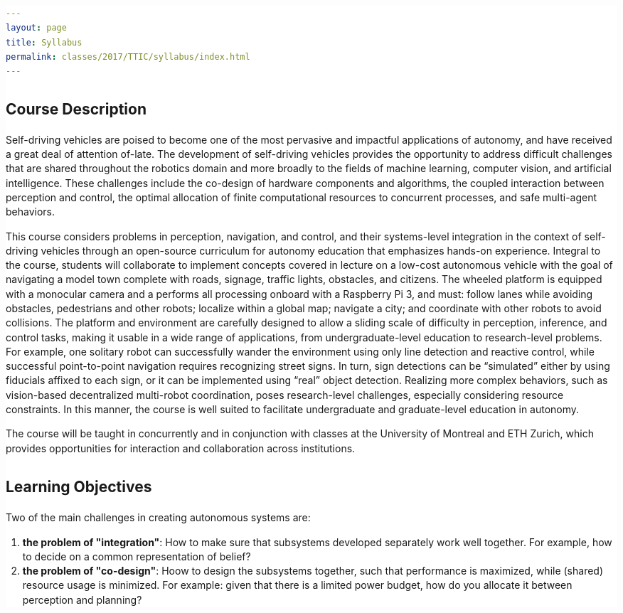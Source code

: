 ```yaml
---
layout: page
title: Syllabus
permalink: classes/2017/TTIC/syllabus/index.html
---
```




## Course Description

Self-driving vehicles are poised to become one of the most pervasive and impactful applications of autonomy, and have received a great deal of attention of-late. The development of self-driving vehicles provides the opportunity to address difficult challenges that are shared throughout the robotics domain and more broadly to the fields of machine learning, computer vision, and artificial intelligence. These challenges include the co-design of hardware components and algorithms, the coupled interaction between perception and control, the optimal allocation of finite computational resources to concurrent processes, and safe multi-agent behaviors.

This course considers problems in perception, navigation, and control, and their systems-level integration in the context of self-driving vehicles through an open-source curriculum for autonomy education that emphasizes hands-on experience. Integral to the course, students will collaborate to implement concepts covered in lecture on a low-cost autonomous vehicle with the goal of navigating a model town complete with roads, signage, traffic lights, obstacles, and citizens. The wheeled platform is equipped with a monocular camera and a  performs all processing onboard with a Raspberry Pi 3, and must: follow lanes while avoiding obstacles, pedestrians and other robots; localize within a global map; navigate a city; and coordinate with other robots to avoid collisions. The platform and environment are carefully designed to allow a sliding scale of difficulty in perception, inference, and control tasks, making it usable in a wide range of applications, from undergraduate-level education to research-level problems. For example, one solitary robot can successfully wander the environment using only line detection and reactive control, while successful point-to-point navigation requires recognizing street signs. In turn, sign detections can be “simulated” either by using fiducials affixed to each sign, or it can be implemented using “real” object detection. Realizing more complex behaviors, such as vision-based decentralized multi-robot coordination, poses research-level challenges, especially considering resource constraints. In this manner, the course is well suited to facilitate undergraduate and graduate-level education in autonomy.

The course will be taught in concurrently and in conjunction with classes at the University of Montreal and ETH Zurich, which provides opportunities for interaction and collaboration across institutions.


## Learning Objectives

Two of the main challenges in creating autonomous systems are:

1. **the problem of "integration"**: How to make sure that subsystems developed separately work well together. For example, how to decide on a common representation of belief?
2. **the problem of "co-design"**: Hoow to design the subsystems together, such that performance is maximized, while (shared) resource usage is minimized. For example: given that there is a limited power budget, how do you allocate it between perception and planning?

